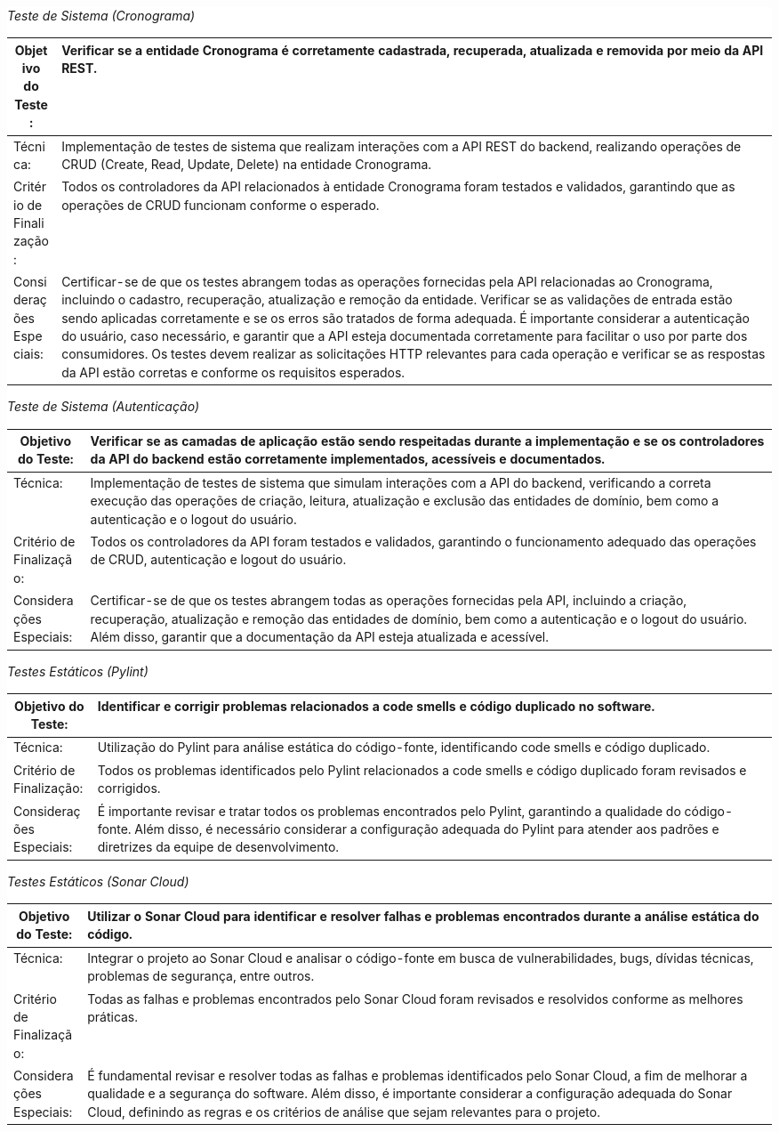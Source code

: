*Teste de Sistema (Cronograma)*



|Objetivo do Teste:|Verificar se a entidade Cronograma é corretamente cadastrada, recuperada, atualizada e removida por meio da API REST.|
| - | :- |
|Técnica:|Implementação de testes de sistema que realizam interações com a API REST do backend, realizando operações de CRUD (Create, Read, Update, Delete) na entidade Cronograma.|
|Critério de Finalização:|Todos os controladores da API relacionados à entidade Cronograma foram testados e validados, garantindo que as operações de CRUD funcionam conforme o esperado.|
|Considerações Especiais:|Certificar-se de que os testes abrangem todas as operações fornecidas pela API relacionadas ao Cronograma, incluindo o cadastro, recuperação, atualização e remoção da entidade. Verificar se as validações de entrada estão sendo aplicadas corretamente e se os erros são tratados de forma adequada. É importante considerar a autenticação do usuário, caso necessário, e garantir que a API esteja documentada corretamente para facilitar o uso por parte dos consumidores. Os testes devem realizar as solicitações HTTP relevantes para cada operação e verificar se as respostas da API estão corretas e conforme os requisitos esperados.|

*Teste de Sistema (Autenticação)*



|Objetivo do Teste:|Verificar se as camadas de aplicação estão sendo respeitadas durante a implementação e se os controladores da API do backend estão corretamente implementados, acessíveis e documentados.|
| - | :- |
|Técnica:|Implementação de testes de sistema que simulam interações com a API do backend, verificando a correta execução das operações de criação, leitura, atualização e exclusão das entidades de domínio, bem como a autenticação e o logout do usuário.|
|Critério de Finalização:|Todos os controladores da API foram testados e validados, garantindo o funcionamento adequado das operações de CRUD, autenticação e logout do usuário.|
|Considerações Especiais:|Certificar-se de que os testes abrangem todas as operações fornecidas pela API, incluindo a criação, recuperação, atualização e remoção das entidades de domínio, bem como a autenticação e o logout do usuário. Além disso, garantir que a documentação da API esteja atualizada e acessível.|

*Testes Estáticos (Pylint)*



|Objetivo do Teste:|Identificar e corrigir problemas relacionados a code smells e código duplicado no software.|
| - | :- |
|Técnica:|Utilização do Pylint para análise estática do código-fonte, identificando code smells e código duplicado.|
|Critério de Finalização:|Todos os problemas identificados pelo Pylint relacionados a code smells e código duplicado foram revisados e corrigidos.|
|Considerações Especiais:|É importante revisar e tratar todos os problemas encontrados pelo Pylint, garantindo a qualidade do código-fonte. Além disso, é necessário considerar a configuração adequada do Pylint para atender aos padrões e diretrizes da equipe de desenvolvimento.|

*Testes Estáticos (Sonar Cloud)*



|Objetivo do Teste:|Utilizar o Sonar Cloud para identificar e resolver falhas e problemas encontrados durante a análise estática do código.|
| - | :- |
|Técnica:|Integrar o projeto ao Sonar Cloud e analisar o código-fonte em busca de vulnerabilidades, bugs, dívidas técnicas, problemas de segurança, entre outros.|
|Critério de Finalização:|Todas as falhas e problemas encontrados pelo Sonar Cloud foram revisados e resolvidos conforme as melhores práticas.|
|Considerações Especiais:|É fundamental revisar e resolver todas as falhas e problemas identificados pelo Sonar Cloud, a fim de melhorar a qualidade e a segurança do software. Além disso, é importante considerar a configuração adequada do Sonar Cloud, definindo as regras e os critérios de análise que sejam relevantes para o projeto.|

